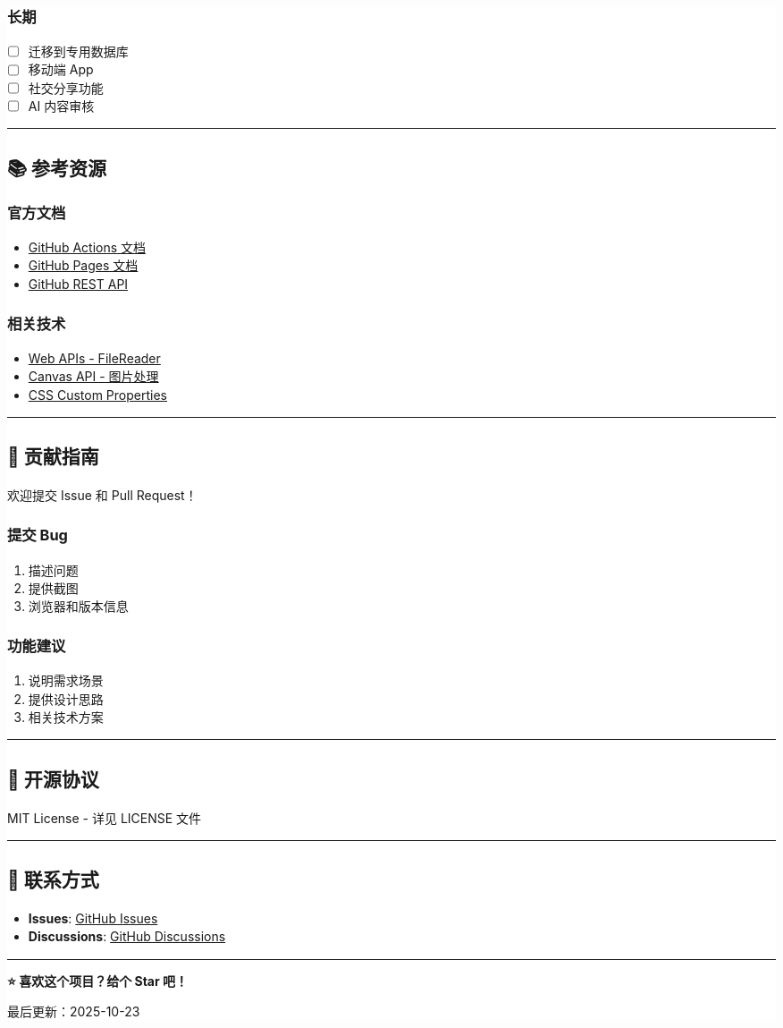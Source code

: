 ### 长期
- [ ] 迁移到专用数据库
- [ ] 移动端 App
- [ ] 社交分享功能
- [ ] AI 内容审核

---

## 📚 参考资源

### 官方文档
- [GitHub Actions 文档](https://docs.github.com/en/actions)
- [GitHub Pages 文档](https://docs.github.com/en/pages)
- [GitHub REST API](https://docs.github.com/en/rest)

### 相关技术
- [Web APIs - FileReader](https://developer.mozilla.org/en-US/docs/Web/API/FileReader)
- [Canvas API - 图片处理](https://developer.mozilla.org/en-US/docs/Web/API/Canvas_API)
- [CSS Custom Properties](https://developer.mozilla.org/en-US/docs/Web/CSS/--*)

---

## 🤝 贡献指南

欢迎提交 Issue 和 Pull Request！

### 提交 Bug
1. 描述问题
2. 提供截图
3. 浏览器和版本信息

### 功能建议
1. 说明需求场景
2. 提供设计思路
3. 相关技术方案

---

## 📄 开源协议

MIT License - 详见 LICENSE 文件

---

## 📧 联系方式

- **Issues**: [GitHub Issues](../../issues)
- **Discussions**: [GitHub Discussions](../../discussions)

---

**⭐ 喜欢这个项目？给个 Star 吧！**

最后更新：2025-10-23
